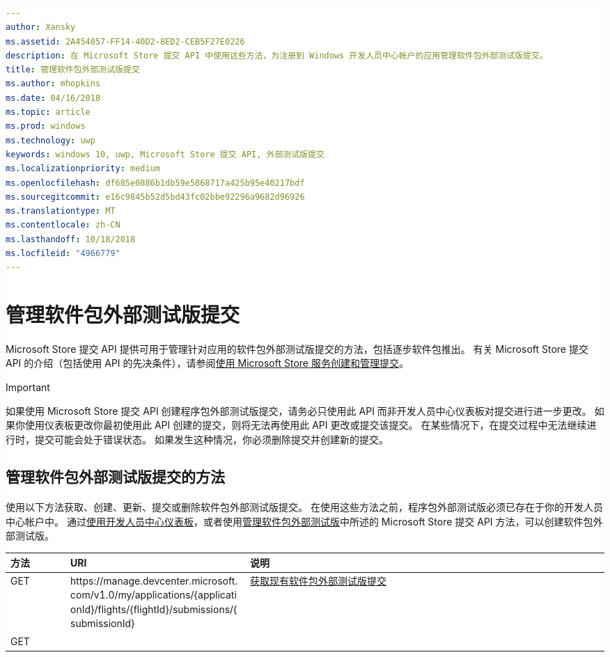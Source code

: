 ```yaml
---
author: Xansky
ms.assetid: 2A454057-FF14-40D2-8ED2-CEB5F27E0226
description: 在 Microsoft Store 提交 API 中使用这些方法，为注册到 Windows 开发人员中心帐户的应用管理软件包外部测试版提交。
title: 管理软件包外部测试版提交
ms.author: mhopkins
ms.date: 04/16/2018
ms.topic: article
ms.prod: windows
ms.technology: uwp
keywords: windows 10, uwp, Microsoft Store 提交 API, 外部测试版提交
ms.localizationpriority: medium
ms.openlocfilehash: df685e0886b1db59e5868717a425b95e40217bdf
ms.sourcegitcommit: e16c9845b52d5bd43fc02bbe92296a9682d96926
ms.translationtype: MT
ms.contentlocale: zh-CN
ms.lasthandoff: 10/18/2018
ms.locfileid: "4966779"
---
```

# <a name="manage-package-flight-submissions"></a>管理软件包外部测试版提交

Microsoft Store 提交 API 提供可用于管理针对应用的软件包外部测试版提交的方法，包括逐步软件包推出。 有关 Microsoft Store 提交 API 的介绍（包括使用 API 的先决条件），请参阅[使用 Microsoft Store 服务创建和管理提交](create-and-manage-submissions-using-windows-store-services.md)。

> [!IMPORTANT]
> 如果使用 Microsoft Store 提交 API 创建程序包外部测试版提交，请务必只使用此 API 而非开发人员中心仪表板对提交进行进一步更改。 如果你使用仪表板更改你最初使用此 API 创建的提交，则将无法再使用此 API 更改或提交该提交。 在某些情况下，在提交过程中无法继续进行时，提交可能会处于错误状态。 如果发生这种情况，你必须删除提交并创建新的提交。

<span id="methods-for-package-flight-submissions" />

## <a name="methods-for-managing-package-flight-submissions"></a>管理软件包外部测试版提交的方法

使用以下方法获取、创建、更新、提交或删除软件包外部测试版提交。 在使用这些方法之前，程序包外部测试版必须已存在于你的开发人员中心帐户中。 通过[使用开发人员中心仪表板](https://msdn.microsoft.com/windows/uwp/publish/package-flights)，或者使用[管理软件包外部测试版](manage-flights.md)中所述的 Microsoft Store 提交 API 方法，可以创建软件包外部测试版。

<table>
<colgroup>
<col width="10%" />
<col width="30%" />
<col width="60%" />
</colgroup>
<thead>
<tr class="header">
<th align="left">方法</th>
<th align="left">URI</th>
<th align="left">说明</th>
</tr>
</thead>
<tbody>
<tr>
<td align="left">GET</td>
<td align="left">https://manage.devcenter.microsoft.com/v1.0/my/applications/{applicationId}/flights/{flightId}/submissions/{submissionId}</td>
<td align="left"><a href="get-a-flight-submission.md">获取现有软件包外部测试版提交</a></td>
</tr>
<tr>
<td align="left">GET</td>